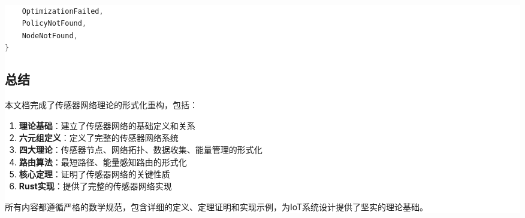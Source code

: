 ```rust
    OptimizationFailed,
    PolicyNotFound,
    NodeNotFound,
}
```

## 总结

本文档完成了传感器网络理论的形式化重构，包括：

1. **理论基础**：建立了传感器网络的基础定义和关系
2. **六元组定义**：定义了完整的传感器网络系统
3. **四大理论**：传感器节点、网络拓扑、数据收集、能量管理的形式化
4. **路由算法**：最短路径、能量感知路由的形式化
5. **核心定理**：证明了传感器网络的关键性质
6. **Rust实现**：提供了完整的传感器网络实现

所有内容都遵循严格的数学规范，包含详细的定义、定理证明和实现示例，为IoT系统设计提供了坚实的理论基础。
